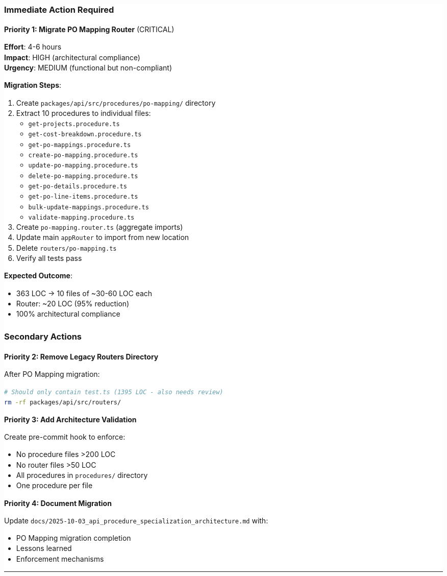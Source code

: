 ### Immediate Action Required

**Priority 1: Migrate PO Mapping Router** (CRITICAL)

**Effort**: 4-6 hours  
**Impact**: HIGH (architectural compliance)  
**Urgency**: MEDIUM (functional but non-compliant)

**Migration Steps**:
1. Create `packages/api/src/procedures/po-mapping/` directory
2. Extract 10 procedures to individual files:
   - `get-projects.procedure.ts`
   - `get-cost-breakdown.procedure.ts`
   - `get-po-mappings.procedure.ts`
   - `create-po-mapping.procedure.ts`
   - `update-po-mapping.procedure.ts`
   - `delete-po-mapping.procedure.ts`
   - `get-po-details.procedure.ts`
   - `get-po-line-items.procedure.ts`
   - `bulk-update-mappings.procedure.ts`
   - `validate-mapping.procedure.ts`
3. Create `po-mapping.router.ts` (aggregate imports)
4. Update main `appRouter` to import from new location
5. Delete `routers/po-mapping.ts`
6. Verify all tests pass

**Expected Outcome**:
- 363 LOC → 10 files of ~30-60 LOC each
- Router: ~20 LOC (95% reduction)
- 100% architectural compliance

### Secondary Actions

**Priority 2: Remove Legacy Routers Directory**

After PO Mapping migration:
```bash
# Should only contain test.ts (1395 LOC - also needs review)
rm -rf packages/api/src/routers/
```

**Priority 3: Add Architecture Validation**

Create pre-commit hook to enforce:
- No procedure files >200 LOC
- No router files >50 LOC
- All procedures in `procedures/` directory
- One procedure per file

**Priority 4: Document Migration**

Update `docs/2025-10-03_api_procedure_specialization_architecture.md` with:
- PO Mapping migration completion
- Lessons learned
- Enforcement mechanisms

---